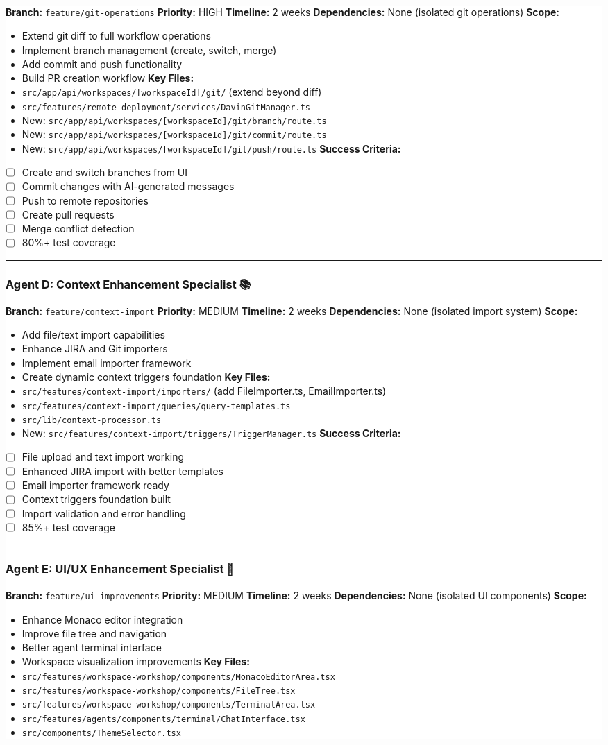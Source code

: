 **Branch:** `feature/git-operations`
**Priority:** HIGH
**Timeline:** 2 weeks
**Dependencies:** None (isolated git operations)
**Scope:**
- Extend git diff to full workflow operations
- Implement branch management (create, switch, merge)
- Add commit and push functionality
- Build PR creation workflow
**Key Files:**
- `src/app/api/workspaces/[workspaceId]/git/` (extend beyond diff)
- `src/features/remote-deployment/services/DavinGitManager.ts`
- New: `src/app/api/workspaces/[workspaceId]/git/branch/route.ts`
- New: `src/app/api/workspaces/[workspaceId]/git/commit/route.ts`
- New: `src/app/api/workspaces/[workspaceId]/git/push/route.ts`
**Success Criteria:**
- [ ] Create and switch branches from UI
- [ ] Commit changes with AI-generated messages
- [ ] Push to remote repositories
- [ ] Create pull requests
- [ ] Merge conflict detection
- [ ] 80%+ test coverage
---
### **Agent D: Context Enhancement Specialist** 📚
**Branch:** `feature/context-import`
**Priority:** MEDIUM
**Timeline:** 2 weeks
**Dependencies:** None (isolated import system)
**Scope:**
- Add file/text import capabilities
- Enhance JIRA and Git importers
- Implement email importer framework
- Create dynamic context triggers foundation
**Key Files:**
- `src/features/context-import/importers/` (add FileImporter.ts, EmailImporter.ts)
- `src/features/context-import/queries/query-templates.ts`
- `src/lib/context-processor.ts`
- New: `src/features/context-import/triggers/TriggerManager.ts`
**Success Criteria:**
- [ ] File upload and text import working
- [ ] Enhanced JIRA import with better templates
- [ ] Email importer framework ready
- [ ] Context triggers foundation built
- [ ] Import validation and error handling
- [ ] 85%+ test coverage
---
### **Agent E: UI/UX Enhancement Specialist** 🎨
**Branch:** `feature/ui-improvements`
**Priority:** MEDIUM
**Timeline:** 2 weeks
**Dependencies:** None (isolated UI components)
**Scope:**
- Enhance Monaco editor integration
- Improve file tree and navigation
- Better agent terminal interface
- Workspace visualization improvements
**Key Files:**
- `src/features/workspace-workshop/components/MonacoEditorArea.tsx`
- `src/features/workspace-workshop/components/FileTree.tsx`
- `src/features/workspace-workshop/components/TerminalArea.tsx`
- `src/features/agents/components/terminal/ChatInterface.tsx`
- `src/components/ThemeSelector.tsx`
